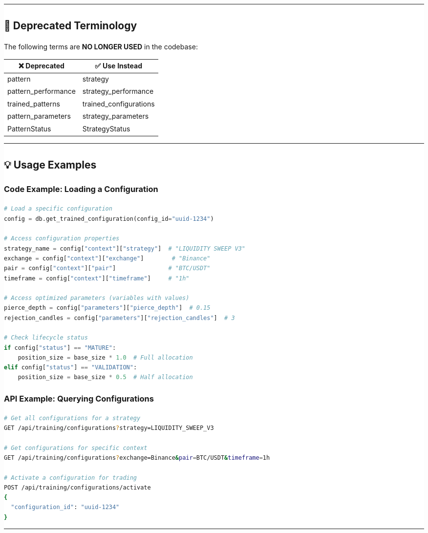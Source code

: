 
---

## 🚫 Deprecated Terminology

The following terms are **NO LONGER USED** in the codebase:

| ❌ Deprecated | ✅ Use Instead |
|--------------|---------------|
| pattern | strategy |
| pattern_performance | strategy_performance |
| trained_patterns | trained_configurations |
| pattern_parameters | strategy_parameters |
| PatternStatus | StrategyStatus |

---

## 💡 Usage Examples

### Code Example: Loading a Configuration

```python
# Load a specific configuration
config = db.get_trained_configuration(config_id="uuid-1234")

# Access configuration properties
strategy_name = config["context"]["strategy"]  # "LIQUIDITY SWEEP V3"
exchange = config["context"]["exchange"]        # "Binance"
pair = config["context"]["pair"]               # "BTC/USDT"
timeframe = config["context"]["timeframe"]     # "1h"

# Access optimized parameters (variables with values)
pierce_depth = config["parameters"]["pierce_depth"]  # 0.15
rejection_candles = config["parameters"]["rejection_candles"]  # 3

# Check lifecycle status
if config["status"] == "MATURE":
    position_size = base_size * 1.0  # Full allocation
elif config["status"] == "VALIDATION":
    position_size = base_size * 0.5  # Half allocation
```

### API Example: Querying Configurations

```bash
# Get all configurations for a strategy
GET /api/training/configurations?strategy=LIQUIDITY_SWEEP_V3

# Get configurations for specific context
GET /api/training/configurations?exchange=Binance&pair=BTC/USDT&timeframe=1h

# Activate a configuration for trading
POST /api/training/configurations/activate
{
  "configuration_id": "uuid-1234"
}
```

---